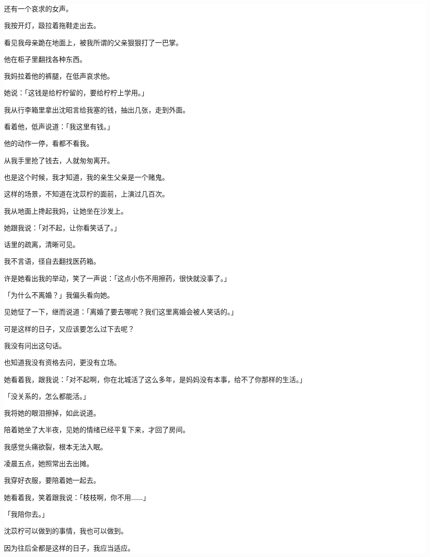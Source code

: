 还有一个哀求的女声。

我按开灯，趿拉着拖鞋走出去。

看见我母亲跪在地面上，被我所谓的父亲狠狠打了一巴掌。

他在柜子里翻找各种东西。

我妈拉着他的裤腿，在低声哀求他。

她说：「这钱是给柠柠留的，要给柠柠上学用。」

我从行李箱里拿出沈昭言给我塞的钱，抽出几张，走到外面。

看着他，低声说道：「我这里有钱。」

他的动作一停，看都不看我。

从我手里抢了钱去，人就匆匆离开。

也是这个时候，我才知道，我的亲生父亲是一个赌鬼。

这样的场景，不知道在沈苡柠的面前，上演过几百次。

我从地面上搀起我妈，让她坐在沙发上。

她跟我说：「对不起，让你看笑话了。」

话里的疏离，清晰可见。

我不言语，径自去翻找医药箱。

许是她看出我的举动，笑了一声说：「这点小伤不用擦药，很快就没事了。」

「为什么不离婚？」我偏头看向她。

见她怔了一下，继而说道：「离婚了要去哪呢？我们这里离婚会被人笑话的。」

可是这样的日子，又应该要怎么过下去呢？

我没有问出这句话。

也知道我没有资格去问，更没有立场。

她看着我，跟我说：「对不起啊，你在北城活了这么多年，是妈妈没有本事，给不了你那样的生活。」

「没关系的，怎么都能活。」

我将她的眼泪擦掉，如此说道。

陪着她坐了大半夜，见她的情绪已经平复下来，才回了房间。

我感觉头痛欲裂，根本无法入眠。

凌晨五点，她照常出去出摊。

我穿好衣服，要陪着她一起去。

她看着我，笑着跟我说：「枝枝啊，你不用……」

「我陪你去。」

沈苡柠可以做到的事情，我也可以做到。

因为往后全都是这样的日子，我应当适应。
